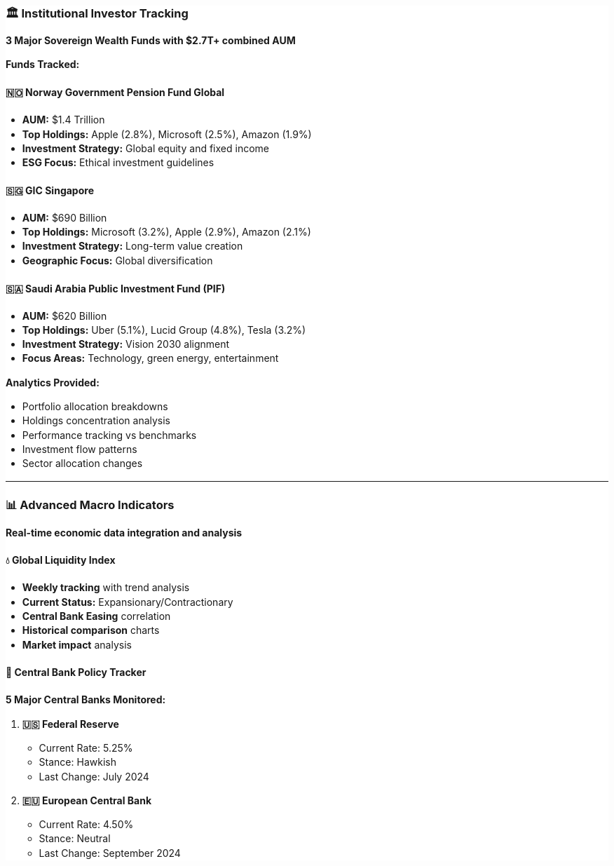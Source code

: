 ### 🏛️ Institutional Investor Tracking
**3 Major Sovereign Wealth Funds with $2.7T+ combined AUM**

**Funds Tracked:**

#### 🇳🇴 Norway Government Pension Fund Global
- **AUM:** $1.4 Trillion
- **Top Holdings:** Apple (2.8%), Microsoft (2.5%), Amazon (1.9%)
- **Investment Strategy:** Global equity and fixed income
- **ESG Focus:** Ethical investment guidelines

#### 🇸🇬 GIC Singapore
- **AUM:** $690 Billion
- **Top Holdings:** Microsoft (3.2%), Apple (2.9%), Amazon (2.1%)
- **Investment Strategy:** Long-term value creation
- **Geographic Focus:** Global diversification

#### 🇸🇦 Saudi Arabia Public Investment Fund (PIF)
- **AUM:** $620 Billion
- **Top Holdings:** Uber (5.1%), Lucid Group (4.8%), Tesla (3.2%)
- **Investment Strategy:** Vision 2030 alignment
- **Focus Areas:** Technology, green energy, entertainment

**Analytics Provided:**
- Portfolio allocation breakdowns
- Holdings concentration analysis
- Performance tracking vs benchmarks
- Investment flow patterns
- Sector allocation changes

---

### 📊 Advanced Macro Indicators
**Real-time economic data integration and analysis**

#### 💧 Global Liquidity Index
- **Weekly tracking** with trend analysis
- **Current Status:** Expansionary/Contractionary
- **Central Bank Easing** correlation
- **Historical comparison** charts
- **Market impact** analysis

#### 🏦 Central Bank Policy Tracker
**5 Major Central Banks Monitored:**

1. **🇺🇸 Federal Reserve**
   - Current Rate: 5.25%
   - Stance: Hawkish
   - Last Change: July 2024

2. **🇪🇺 European Central Bank**
   - Current Rate: 4.50%
   - Stance: Neutral
   - Last Change: September 2024
